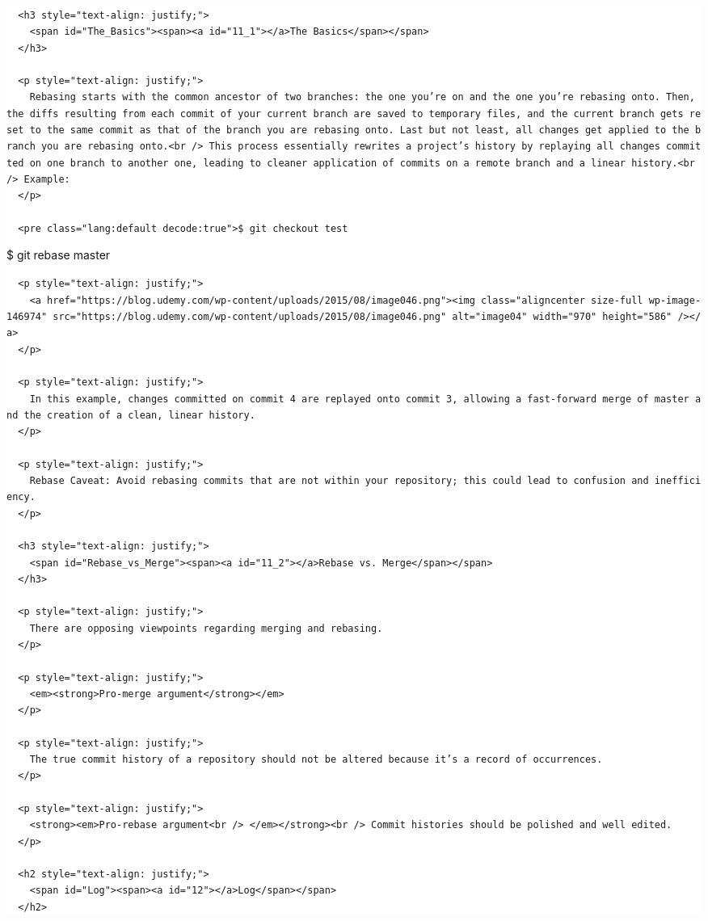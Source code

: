       <h3 style="text-align: justify;">
        <span id="The_Basics"><span><a id="11_1"></a>The Basics</span></span>
      </h3>
      
      <p style="text-align: justify;">
        Rebasing starts with the common ancestor of two branches: the one you’re on and the one you’re rebasing onto. Then, the diffs resulting from each commit of your current branch are saved to temporary files, and the current branch gets reset to the same commit as that of the branch you are rebasing onto. Last but not least, all changes get applied to the branch you are rebasing onto.<br /> This process essentially rewrites a project’s history by replaying all changes committed on one branch to another one, leading to cleaner application of commits on a remote branch and a linear history.<br /> Example:
      </p>
      
      <pre class="lang:default decode:true">$ git checkout test
$ git rebase master</pre>
      
      <p style="text-align: justify;">
        <a href="https://blog.udemy.com/wp-content/uploads/2015/08/image046.png"><img class="aligncenter size-full wp-image-146974" src="https://blog.udemy.com/wp-content/uploads/2015/08/image046.png" alt="image04" width="970" height="586" /></a>
      </p>
      
      <p style="text-align: justify;">
        In this example, changes committed on commit 4 are replayed onto commit 3, allowing a fast-forward merge of master and the creation of a clean, linear history.
      </p>
      
      <p style="text-align: justify;">
        Rebase Caveat: Avoid rebasing commits that are not within your repository; this could lead to confusion and inefficiency.
      </p>
      
      <h3 style="text-align: justify;">
        <span id="Rebase_vs_Merge"><span><a id="11_2"></a>Rebase vs. Merge</span></span>
      </h3>
      
      <p style="text-align: justify;">
        There are opposing viewpoints regarding merging and rebasing.
      </p>
      
      <p style="text-align: justify;">
        <em><strong>Pro-merge argument</strong></em>
      </p>
      
      <p style="text-align: justify;">
        The true commit history of a repository should not be altered because it’s a record of occurrences.
      </p>
      
      <p style="text-align: justify;">
        <strong><em>Pro-rebase argument<br /> </em></strong><br /> Commit histories should be polished and well edited.
      </p>
      
      <h2 style="text-align: justify;">
        <span id="Log"><span><a id="12"></a>Log</span></span>
      </h2>
      